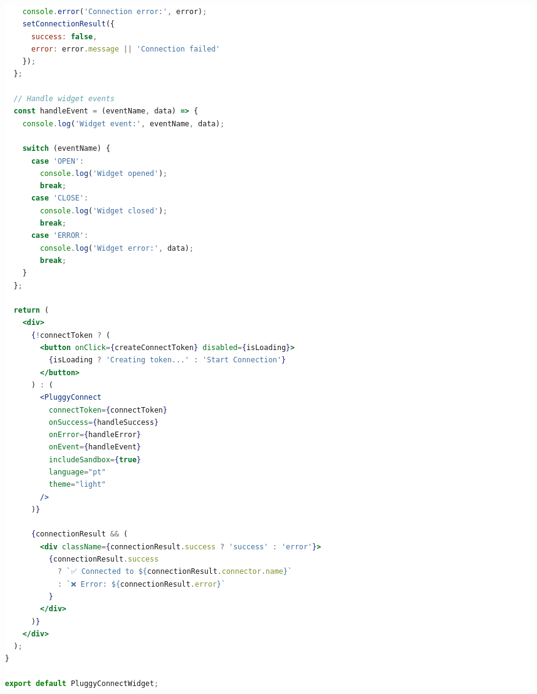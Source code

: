 ```jsx
    console.error('Connection error:', error);
    setConnectionResult({
      success: false,
      error: error.message || 'Connection failed'
    });
  };

  // Handle widget events
  const handleEvent = (eventName, data) => {
    console.log('Widget event:', eventName, data);
    
    switch (eventName) {
      case 'OPEN':
        console.log('Widget opened');
        break;
      case 'CLOSE':
        console.log('Widget closed');
        break;
      case 'ERROR':
        console.log('Widget error:', data);
        break;
    }
  };

  return (
    <div>
      {!connectToken ? (
        <button onClick={createConnectToken} disabled={isLoading}>
          {isLoading ? 'Creating token...' : 'Start Connection'}
        </button>
      ) : (
        <PluggyConnect
          connectToken={connectToken}
          onSuccess={handleSuccess}
          onError={handleError}
          onEvent={handleEvent}
          includeSandbox={true}
          language="pt"
          theme="light"
        />
      )}
      
      {connectionResult && (
        <div className={connectionResult.success ? 'success' : 'error'}>
          {connectionResult.success 
            ? `✅ Connected to ${connectionResult.connector.name}`
            : `❌ Error: ${connectionResult.error}`
          }
        </div>
      )}
    </div>
  );
}

export default PluggyConnectWidget;
```
